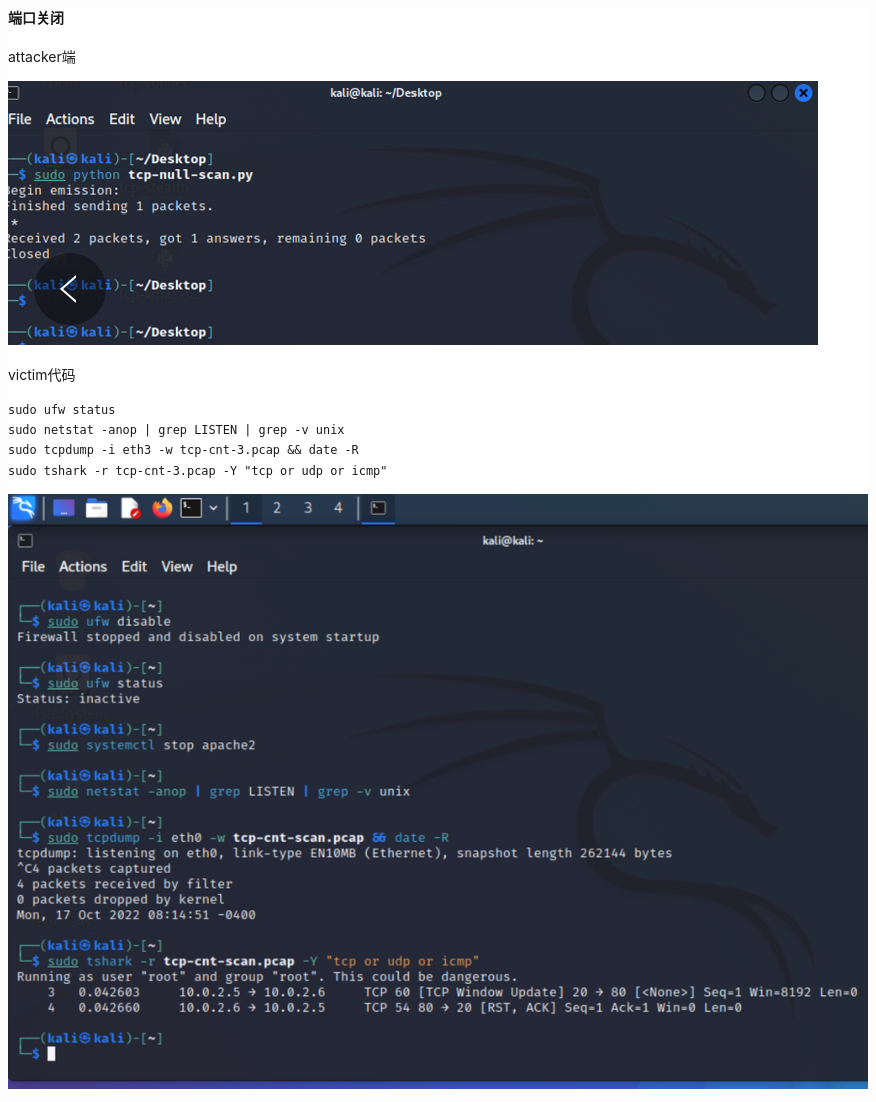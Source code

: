 #### 端口关闭

attacker端

![TCP NULL scan A1](TCPNULLscanA1.png)

victim代码

```shell
sudo ufw status
sudo netstat -anop | grep LISTEN | grep -v unix
sudo tcpdump -i eth3 -w tcp-cnt-3.pcap && date -R
sudo tshark -r tcp-cnt-3.pcap -Y "tcp or udp or icmp"
```

![TCP NULL scan V1](TCPNULLscanV1.png)
